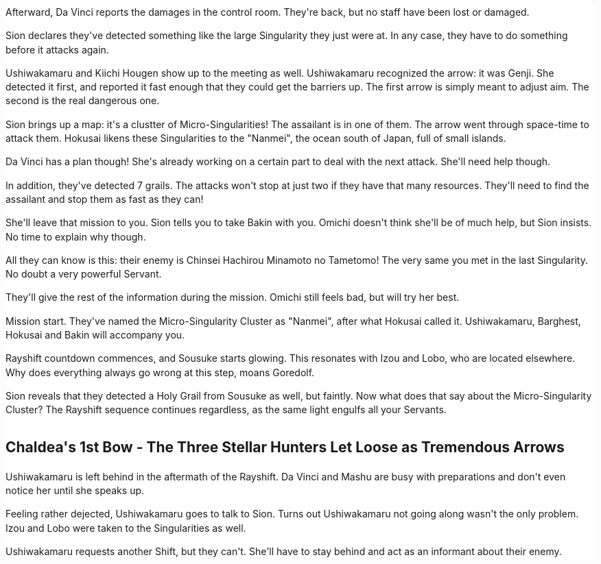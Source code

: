 

Afterward, Da Vinci reports the damages in the control room. They're back, but no staff have been lost or damaged.

Sion declares they've detected something like the large Singularity they just were at. In any case, they have to do something before it attacks again.

Ushiwakamaru and Kiichi Hougen show up to the meeting as well. Ushiwakamaru recognized the arrow: it was Genji. She detected it first, and reported it fast enough that they could get the barriers up. The first arrow is simply meant to adjust aim. The second is the real dangerous one.



Sion brings up a map: it's a clustter of Micro-Singularities! The assailant is in one of them. The arrow went through space-time to attack them. Hokusai likens these Singularities to the "Nanmei", the ocean south of Japan, full of small islands.

Da Vinci has a plan though! She's already working on a certain part to deal with the next attack. She'll need help though.

In addition, they've detected 7 grails. The attacks won't stop at just two if they have that many resources. They'll need to find the assailant and stop them as fast as they can!

She'll leave that mission to you. Sion tells you to take Bakin with you. Omichi doesn't think she'll be of much help, but Sion insists. No time to explain why though.

All they can know is this: their enemy is Chinsei Hachirou Minamoto no Tametomo! The very same you met in the last Singularity. No doubt a very powerful Servant.

They'll give the rest of the information during the mission. Omichi still feels bad, but will try her best.



Mission start. They've named the Micro-Singularity Cluster as "Nanmei", after what Hokusai called it. Ushiwakamaru, Barghest, Hokusai and Bakin will accompany you.

Rayshift countdown commences, and Sousuke starts glowing. This resonates with Izou and Lobo, who are located elsewhere. Why does everything always go wrong at this step, moans Goredolf.

Sion reveals that they detected a Holy Grail from Sousuke as well, but faintly. Now what does that say about the Micro-Singularity Cluster? The Rayshift sequence continues regardless, as the same light engulfs all your Servants.



## Chaldea's 1st Bow - The Three Stellar Hunters Let Loose as Tremendous Arrows



Ushiwakamaru is left behind in the aftermath of the Rayshift. Da Vinci and Mashu are busy with preparations and don't even notice her until she speaks up.



Feeling rather dejected, Ushiwakamaru goes to talk to Sion. Turns out Ushiwakamaru not going along wasn't the only problem. Izou and Lobo were taken to the Singularities as well.

Ushiwakamaru requests another Shift, but they can't. She'll have to stay behind and act as an informant about their enemy.
